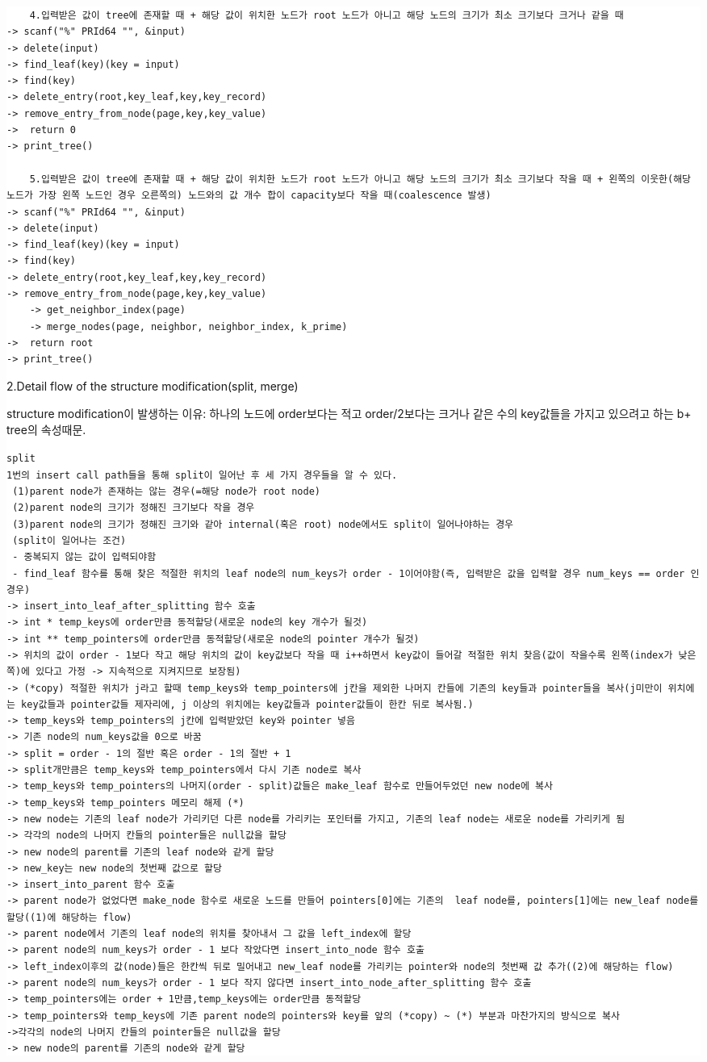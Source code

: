         4.입력받은 값이 tree에 존재할 때 + 해당 값이 위치한 노드가 root 노드가 아니고 해당 노드의 크기가 최소 크기보다 크거나 같을 때 
	-> scanf("%" PRId64 "", &input) 
	-> delete(input) 
	-> find_leaf(key)(key = input) 
	-> find(key) 
	-> delete_entry(root,key_leaf,key,key_record) 
	-> remove_entry_from_node(page,key,key_value) 
	->  return 0
	-> print_tree()
	
        5.입력받은 값이 tree에 존재할 때 + 해당 값이 위치한 노드가 root 노드가 아니고 해당 노드의 크기가 최소 크기보다 작을 때 + 왼쪽의 이웃한(해당 노드가 가장 왼쪽 노드인 경우 오른쪽의) 노드와의 값 개수 합이 capacity보다 작을 때(coalescence 발생) 
	-> scanf("%" PRId64 "", &input) 
	-> delete(input) 
	-> find_leaf(key)(key = input) 
	-> find(key) 
	-> delete_entry(root,key_leaf,key,key_record) 
	-> remove_entry_from_node(page,key,key_value) 
        -> get_neighbor_index(page)
        -> merge_nodes(page, neighbor, neighbor_index, k_prime)
	->  return root
	-> print_tree()


2.Detail flow of the structure modification(split, merge)
	
structure modification이 발생하는 이유: 하나의 노드에 order보다는 적고 order/2보다는 크거나 같은 수의 key값들을 가지고 있으려고 하는 b+ tree의 속성때문.

	split
	1번의 insert call path들을 통해 split이 일어난 후 세 가지 경우들을 알 수 있다.
	 (1)parent node가 존재하는 않는 경우(=해당 node가 root node)
	 (2)parent node의 크기가 정해진 크기보다 작을 경우
	 (3)parent node의 크기가 정해진 크기와 같아 internal(혹은 root) node에서도 split이 일어나야하는 경우
	 (split이 일어나는 조건)
	 - 중복되지 않는 값이 입력되야함
	 - find_leaf 함수를 통해 찾은 적절한 위치의 leaf node의 num_keys가 order - 1이어야함(즉, 입력받은 값을 입력할 경우 num_keys == order 인 경우)
	-> insert_into_leaf_after_splitting 함수 호출
	-> int * temp_keys에 order만큼 동적할당(새로운 node의 key 개수가 될것)
	-> int ** temp_pointers에 order만큼 동적할당(새로운 node의 pointer 개수가 될것)
	-> 위치의 값이 order - 1보다 작고 해당 위치의 값이 key값보다 작을 때 i++하면서 key값이 들어갈 적절한 위치 찾음(값이 작을수록 왼쪽(index가 낮은 쪽)에 있다고 가정 -> 지속적으로 지켜지므로 보장됨)
	-> (*copy) 적절한 위치가 j라고 할때 temp_keys와 temp_pointers에 j칸을 제외한 나머지 칸들에 기존의 key들과 pointer들을 복사(j미만이 위치에는 key값들과 pointer값들 제자리에, j 이상의 위치에는 key값들과 pointer값들이 한칸 뒤로 복사됨.)
	-> temp_keys와 temp_pointers의 j칸에 입력받았던 key와 pointer 넣음
	-> 기존 node의 num_keys값을 0으로 바꿈
	-> split = order - 1의 절반 혹은 order - 1의 절반 + 1
	-> split개만큼은 temp_keys와 temp_pointers에서 다시 기존 node로 복사
	-> temp_keys와 temp_pointers의 나머지(order - split)값들은 make_leaf 함수로 만들어두었던 new node에 복사
	-> temp_keys와 temp_pointers 메모리 해제 (*)
	-> new node는 기존의 leaf node가 가리키던 다른 node를 가리키는 포인터를 가지고, 기존의 leaf node는 새로운 node를 가리키게 됨
	-> 각각의 node의 나머지 칸들의 pointer들은 null값을 할당
	-> new node의 parent를 기존의 leaf node와 같게 할당
	-> new_key는 new node의 첫번째 값으로 할당
	-> insert_into_parent 함수 호출
	-> parent node가 없었다면 make_node 함수로 새로운 노드를 만들어 pointers[0]에는 기존의  leaf node를, pointers[1]에는 new_leaf node를 할당((1)에 해당하는 flow)
	-> parent node에서 기존의 leaf node의 위치를 찾아내서 그 값을 left_index에 할당
	-> parent node의 num_keys가 order - 1 보다 작았다면 insert_into_node 함수 호출
	-> left_index이후의 값(node)들은 한칸씩 뒤로 밀어내고 new_leaf node를 가리키는 pointer와 node의 첫번째 값 추가((2)에 해당하는 flow)
	-> parent node의 num_keys가 order - 1 보다 작지 않다면 insert_into_node_after_splitting 함수 호출
	-> temp_pointers에는 order + 1만큼,temp_keys에는 order만큼 동적할당
	-> temp_pointers와 temp_keys에 기존 parent node의 pointers와 key를 앞의 (*copy) ~ (*) 부분과 마찬가지의 방식으로 복사
	->각각의 node의 나머지 칸들의 pointer들은 null값을 할당
	-> new node의 parent를 기존의 node와 같게 할당